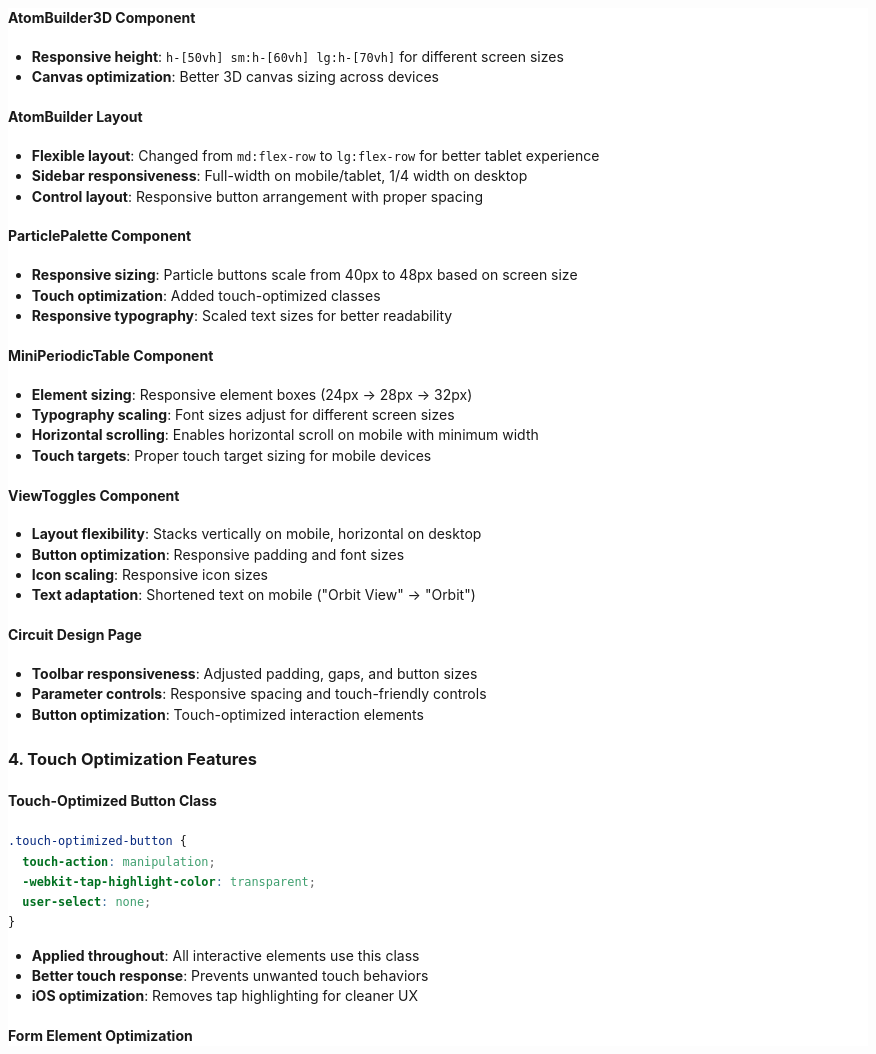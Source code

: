 #### AtomBuilder3D Component

- **Responsive height**: `h-[50vh] sm:h-[60vh] lg:h-[70vh]` for different screen sizes
- **Canvas optimization**: Better 3D canvas sizing across devices

#### AtomBuilder Layout

- **Flexible layout**: Changed from `md:flex-row` to `lg:flex-row` for better tablet experience
- **Sidebar responsiveness**: Full-width on mobile/tablet, 1/4 width on desktop
- **Control layout**: Responsive button arrangement with proper spacing

#### ParticlePalette Component

- **Responsive sizing**: Particle buttons scale from 40px to 48px based on screen size
- **Touch optimization**: Added touch-optimized classes
- **Responsive typography**: Scaled text sizes for better readability

#### MiniPeriodicTable Component

- **Element sizing**: Responsive element boxes (24px → 28px → 32px)
- **Typography scaling**: Font sizes adjust for different screen sizes
- **Horizontal scrolling**: Enables horizontal scroll on mobile with minimum width
- **Touch targets**: Proper touch target sizing for mobile devices

#### ViewToggles Component

- **Layout flexibility**: Stacks vertically on mobile, horizontal on desktop
- **Button optimization**: Responsive padding and font sizes
- **Icon scaling**: Responsive icon sizes
- **Text adaptation**: Shortened text on mobile ("Orbit View" → "Orbit")

#### Circuit Design Page

- **Toolbar responsiveness**: Adjusted padding, gaps, and button sizes
- **Parameter controls**: Responsive spacing and touch-friendly controls
- **Button optimization**: Touch-optimized interaction elements

### 4. Touch Optimization Features

#### Touch-Optimized Button Class

```css
.touch-optimized-button {
  touch-action: manipulation;
  -webkit-tap-highlight-color: transparent;
  user-select: none;
}
```

- **Applied throughout**: All interactive elements use this class
- **Better touch response**: Prevents unwanted touch behaviors
- **iOS optimization**: Removes tap highlighting for cleaner UX

#### Form Element Optimization
